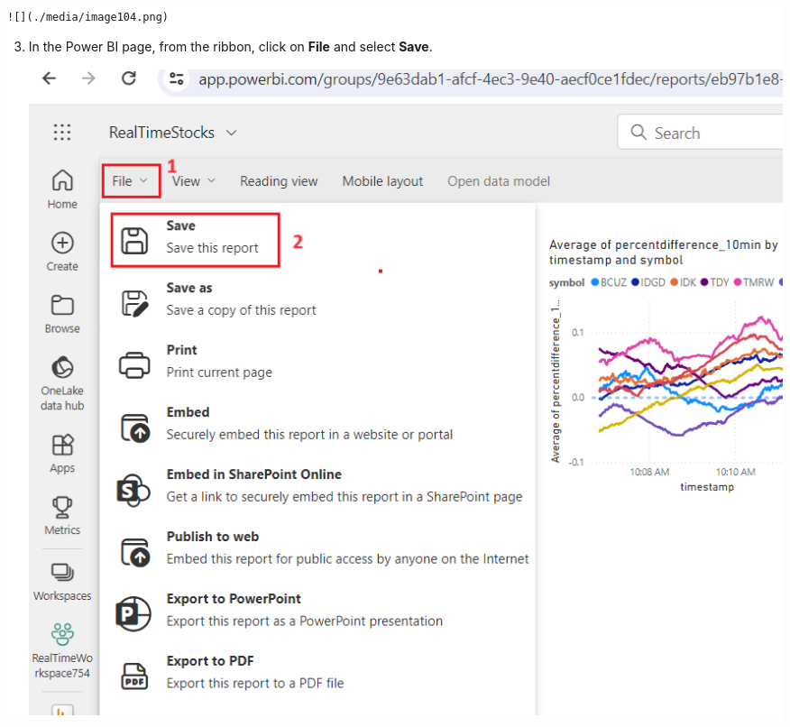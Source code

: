     ![](./media/image104.png)

3.  In the Power BI page, from the ribbon, click on **File** and select
    **Save**.

    ![](./media/image105.png)
